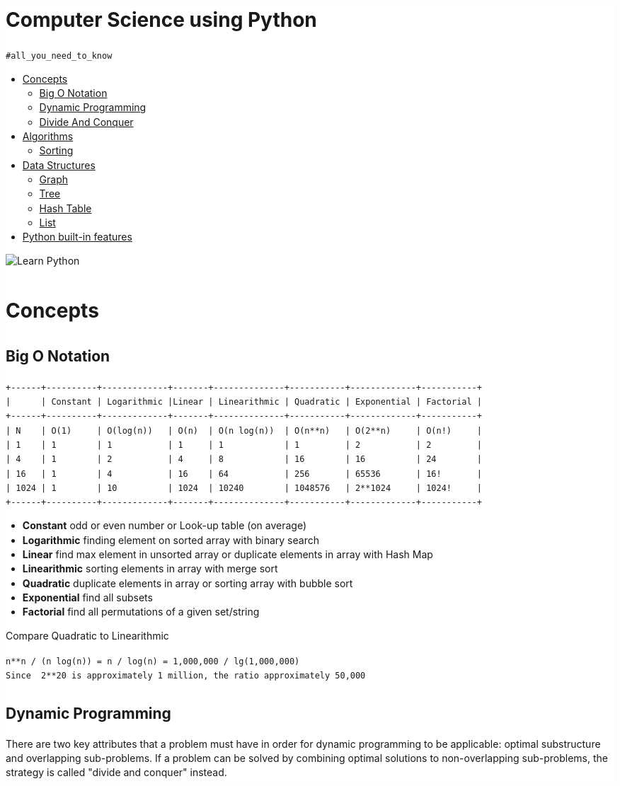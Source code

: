 # Computer Science using Python
`#all_you_need_to_know`
- [Concepts](#concepts)
    - [Big O Notation](#big-o-notation)
    - [Dynamic Programming](#dynamic-programming)
    - [Divide And Conquer](#divide-and-conquer)
- [Algorithms](#algorithms)
    - [Sorting](#sorting)
- [Data Structures](#data-structures)
    - [Graph](#graph)
    - [Tree](#tree)
    - [Hash Table](#hash-table)
    - [List](#list)
- [Python built-in features](builtin#built-in-features)

![Learn Python](index.png)
# Concepts
## Big O Notation
```
+------+----------+-------------+-------+--------------+-----------+-------------+-----------+
|      | Constant | Logarithmic |Linear | Linearithmic | Quadratic | Exponential | Factorial |
+------+----------+-------------+-------+--------------+-----------+-------------+-----------+
| N    | O(1)     | O(log(n))   | O(n)  | O(n log(n))  | O(n**n)   | O(2**n)     | O(n!)     |
| 1    | 1        | 1           | 1     | 1            | 1         | 2           | 2         |
| 4    | 1        | 2           | 4     | 8            | 16        | 16          | 24        |
| 16   | 1        | 4           | 16    | 64           | 256       | 65536       | 16!       |
| 1024 | 1        | 10          | 1024  | 10240        | 1048576   | 2**1024     | 1024!     |
+------+----------+-------------+-------+--------------+-----------+-------------+-----------+
```
- **Constant** odd or even number or Look-up table (on average)
- **Logarithmic** finding element on sorted array with binary search
- **Linear** find max element in unsorted array or duplicate elements in array with Hash Map
- **Linearithmic** sorting elements in array with merge sort
- **Quadratic** duplicate elements in array or sorting array with bubble sort
- **Exponential** find all subsets
- **Factorial** find all permutations of a given set/string

Compare Quadratic to Linearithmic
```
n**n / (n log(n)) = n / log(n) = 1,000,000 / lg(1,000,000)
Since  2**20 is approximately 1 million, the ratio approximately 50,000
```
## Dynamic Programming
There are two key attributes that a problem must have in order for dynamic programming to be applicable: optimal substructure and overlapping sub-problems. If a problem can be solved by combining optimal solutions to non-overlapping sub-problems, the strategy is called "divide and conquer" instead.
